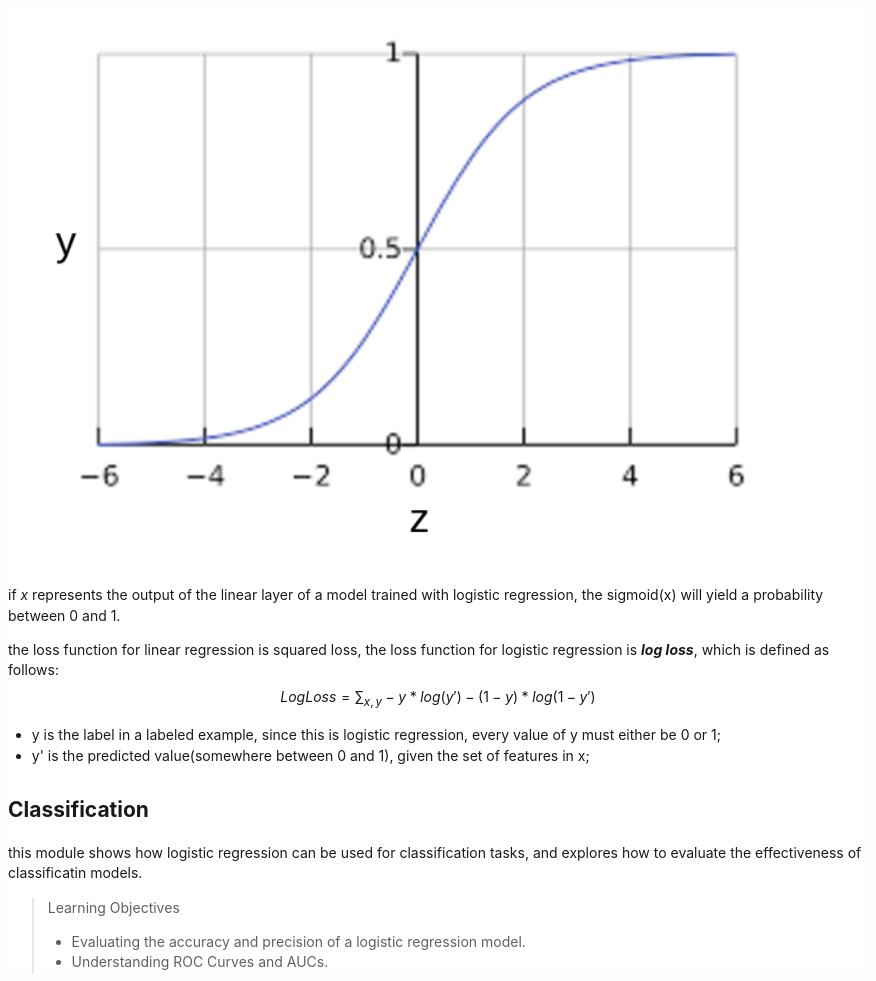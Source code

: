 ![](images/log_7.png)

if *x* represents the output of the linear layer of a model trained with logistic regression, the sigmoid(x) will yield a probability between 0 and 1.



the loss function for linear regression is squared loss, the loss function for logistic regression is ***log loss***, which is defined as follows:
$$
LogLoss = \sum_{x, y} -y * log(y') - (1-y) * log(1 - y')
$$

- y is the label in a labeled example, since this is logistic regression, every value of y must either be 0 or 1;
- y' is the predicted value(somewhere between 0 and 1), given the set of features in x;



## Classification

this module shows how logistic regression can be used for classification tasks, and explores how to evaluate the effectiveness of classificatin models.

> Learning Objectives
>
> - Evaluating the accuracy and precision of a logistic regression model.
> - Understanding ROC Curves and AUCs.
